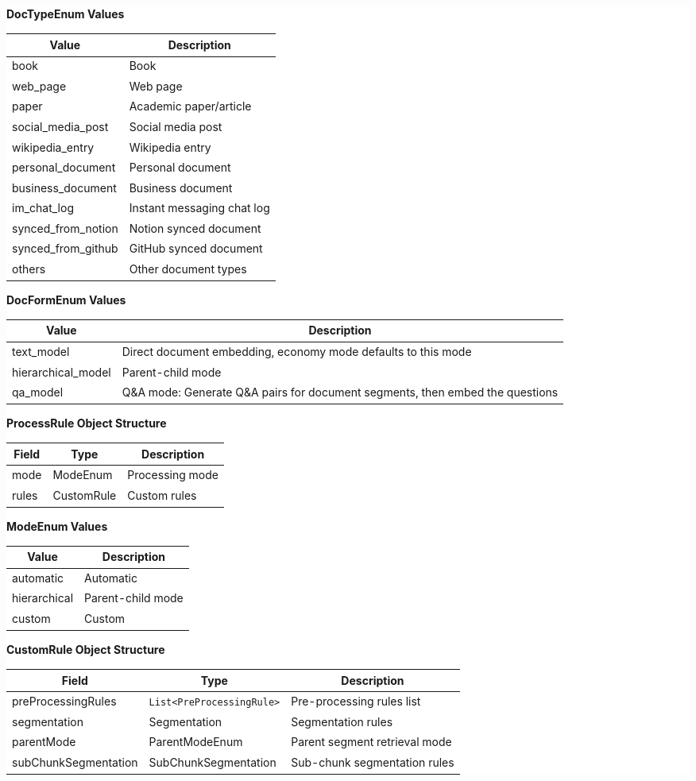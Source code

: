 **DocTypeEnum Values**

| Value              | Description                |
|--------------------|----------------------------|
| book               | Book                       |
| web_page           | Web page                   |
| paper              | Academic paper/article     |
| social_media_post  | Social media post          |
| wikipedia_entry    | Wikipedia entry            |
| personal_document  | Personal document          |
| business_document  | Business document          |
| im_chat_log        | Instant messaging chat log |
| synced_from_notion | Notion synced document     |
| synced_from_github | GitHub synced document     |
| others             | Other document types       |

**DocFormEnum Values**

| Value              | Description                                                                  |
|--------------------|------------------------------------------------------------------------------|
| text_model         | Direct document embedding, economy mode defaults to this mode                |
| hierarchical_model | Parent-child mode                                                            |
| qa_model           | Q&A mode: Generate Q&A pairs for document segments, then embed the questions |

**ProcessRule Object Structure**

| Field | Type       | Description     |
|-------|------------|-----------------|
| mode  | ModeEnum   | Processing mode |
| rules | CustomRule | Custom rules    |

**ModeEnum Values**

| Value        | Description       |
|--------------|-------------------|
| automatic    | Automatic         |
| hierarchical | Parent-child mode |
| custom       | Custom            | 

**CustomRule Object Structure**

| Field                | Type                      | Description                   |
|----------------------|---------------------------|-------------------------------|
| preProcessingRules   | `List<PreProcessingRule>` | Pre-processing rules list     |
| segmentation         | Segmentation              | Segmentation rules            |
| parentMode           | ParentModeEnum            | Parent segment retrieval mode |
| subChunkSegmentation | SubChunkSegmentation      | Sub-chunk segmentation rules  |
